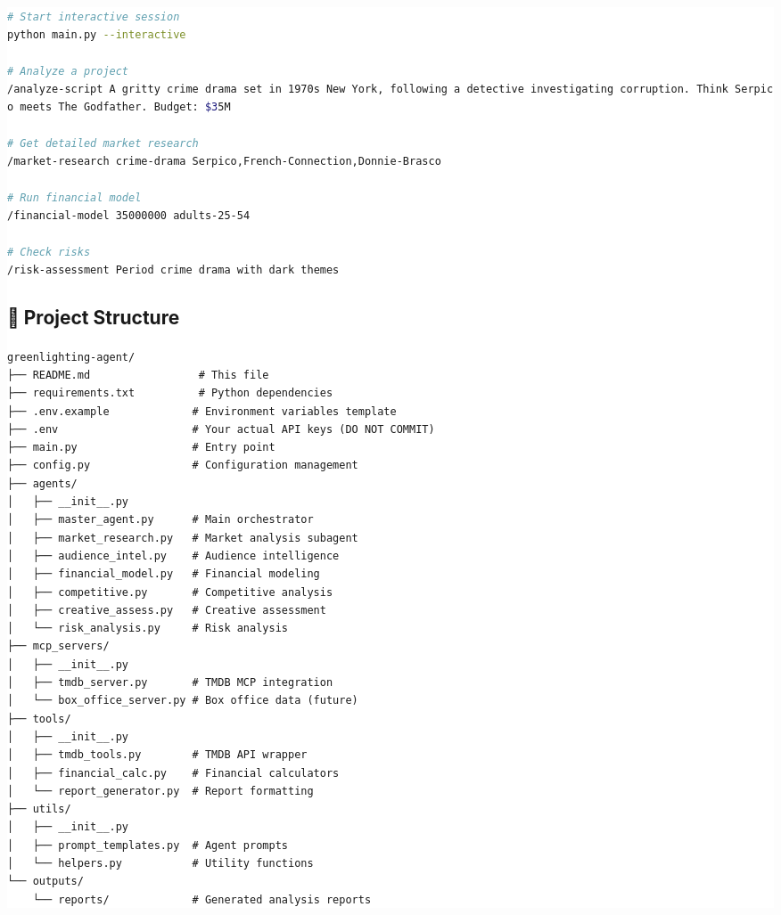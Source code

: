 ```bash
# Start interactive session
python main.py --interactive

# Analyze a project
/analyze-script A gritty crime drama set in 1970s New York, following a detective investigating corruption. Think Serpico meets The Godfather. Budget: $35M

# Get detailed market research
/market-research crime-drama Serpico,French-Connection,Donnie-Brasco

# Run financial model
/financial-model 35000000 adults-25-54

# Check risks
/risk-assessment Period crime drama with dark themes
```

## 📁 Project Structure

```
greenlighting-agent/
├── README.md                 # This file
├── requirements.txt          # Python dependencies
├── .env.example             # Environment variables template
├── .env                     # Your actual API keys (DO NOT COMMIT)
├── main.py                  # Entry point
├── config.py                # Configuration management
├── agents/
│   ├── __init__.py
│   ├── master_agent.py      # Main orchestrator
│   ├── market_research.py   # Market analysis subagent
│   ├── audience_intel.py    # Audience intelligence
│   ├── financial_model.py   # Financial modeling
│   ├── competitive.py       # Competitive analysis
│   ├── creative_assess.py   # Creative assessment
│   └── risk_analysis.py     # Risk analysis
├── mcp_servers/
│   ├── __init__.py
│   ├── tmdb_server.py       # TMDB MCP integration
│   └── box_office_server.py # Box office data (future)
├── tools/
│   ├── __init__.py
│   ├── tmdb_tools.py        # TMDB API wrapper
│   ├── financial_calc.py    # Financial calculators
│   └── report_generator.py  # Report formatting
├── utils/
│   ├── __init__.py
│   ├── prompt_templates.py  # Agent prompts
│   └── helpers.py           # Utility functions
└── outputs/
    └── reports/             # Generated analysis reports
```
